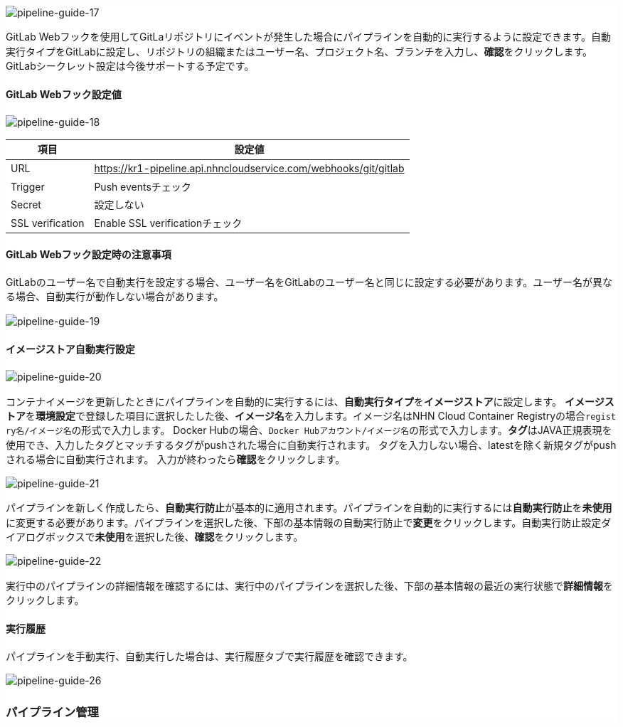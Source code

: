 ![pipeline-guide-17](https://kr1-api-object-storage.nhncloudservice.com/v1/AUTH_2acdfabf4efe4efc8a04c00b348110c9/cdn_origin/prod_pipeline/2023-03-28/pipeline-guide-17.png)

GitLab Webフックを使用してGitLaリポジトリにイベントが発生した場合にパイプラインを自動的に実行するように設定できます。自動実行タイプをGitLabに設定し、リポジトリの組織またはユーザー名、プロジェクト名、ブランチを入力し、**確認**をクリックします。GitLabシークレット設定は今後サポートする予定です。

#### GitLab Webフック設定値

![pipeline-guide-18](http://static.toastoven.net/prod_pipeline/2023-03-28/pipeline-guide-18.png)


| 項目 | 設定値 |
|---|---|
| URL | https://kr1-pipeline.api.nhncloudservice.com/webhooks/git/gitlab |
| Trigger | Push eventsチェック |
| Secret | 設定しない |
| SSL verification | Enable SSL verificationチェック |

#### GitLab Webフック設定時の注意事項

GitLabのユーザー名で自動実行を設定する場合、ユーザー名をGitLabのユーザー名と同じに設定する必要があります。ユーザー名が異なる場合、自動実行が動作しない場合があります。

![pipeline-guide-19](http://static.toastoven.net/prod_pipeline/2023-03-28/pipeline-guide-19.png)

#### イメージストア自動実行設定

![pipeline-guide-20](http://static.toastoven.net/prod_pipeline/2023-03-28/pipeline-guide-20.png)

コンテナイメージを更新したときにパイプラインを自動的に実行するには、**自動実行タイプ**を**イメージストア**に設定します。
**イメージストア**を**環境設定**で登録した項目に選択したした後、**イメージ名**を入力します。イメージ名はNHN Cloud Container Registryの場合`registry名/イメージ名`の形式で入力します。
Docker Hubの場合、`Docker Hubアカウント/イメージ名`の形式で入力します。**タグ**はJAVA正規表現を使用でき、入力したタグとマッチするタグがpushされた場合に自動実行されます。
タグを入力しない場合、latestを除く新規タグがpushされる場合に自動実行されます。
入力が終わったら**確認**をクリックします。

![pipeline-guide-21](http://static.toastoven.net/prod_pipeline/2023-03-28/pipeline-guide-21.png)

パイプラインを新しく作成したら、**自動実行防止**が基本的に適用されます。パイプラインを自動的に実行するには**自動実行防止**を**未使用**に変更する必要があります。パイプラインを選択した後、下部の基本情報の自動実行防止で**変更**をクリックします。自動実行防止設定ダイアログボックスで**未使用**を選択した後、**確認**をクリックします。

![pipeline-guide-22](http://static.toastoven.net/prod_pipeline/2023-03-28/pipeline-guide-22.png)

実行中のパイプラインの詳細情報を確認するには、実行中のパイプラインを選択した後、下部の基本情報の最近の実行状態で**詳細情報**をクリックします。

#### 実行履歴

パイプラインを手動実行、自動実行した場合は、実行履歴タブで実行履歴を確認できます。

![pipeline-guide-26](http://static.toastoven.net/prod_pipeline/2023-06-20/pipeline-guide-26.png)

### パイプライン管理
